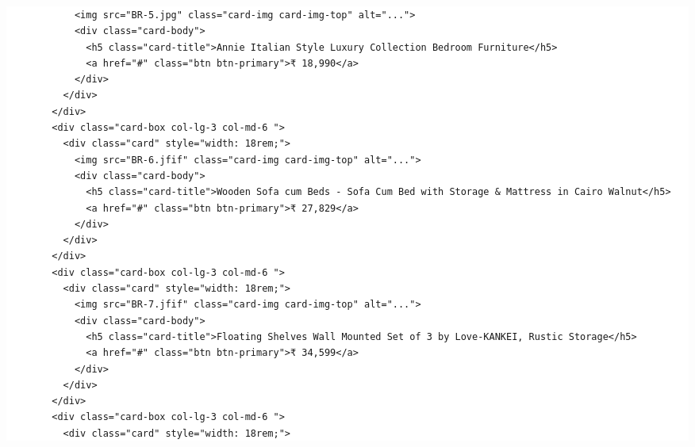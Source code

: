                 <img src="BR-5.jpg" class="card-img card-img-top" alt="...">
                <div class="card-body">
                  <h5 class="card-title">Annie Italian Style Luxury Collection Bedroom Furniture</h5>
                  <a href="#" class="btn btn-primary">₹ 18,990</a>
                </div>
              </div>
            </div>
            <div class="card-box col-lg-3 col-md-6 ">
              <div class="card" style="width: 18rem;">
                <img src="BR-6.jfif" class="card-img card-img-top" alt="...">
                <div class="card-body">
                  <h5 class="card-title">Wooden Sofa cum Beds - Sofa Cum Bed with Storage & Mattress in Cairo Walnut</h5>
                  <a href="#" class="btn btn-primary">₹ 27,829</a>
                </div>
              </div>
            </div>
            <div class="card-box col-lg-3 col-md-6 ">
              <div class="card" style="width: 18rem;">
                <img src="BR-7.jfif" class="card-img card-img-top" alt="...">
                <div class="card-body">
                  <h5 class="card-title">Floating Shelves Wall Mounted Set of 3 by Love-KANKEI, Rustic Storage</h5>
                  <a href="#" class="btn btn-primary">₹ 34,599</a>
                </div>
              </div>
            </div>
            <div class="card-box col-lg-3 col-md-6 ">
              <div class="card" style="width: 18rem;">